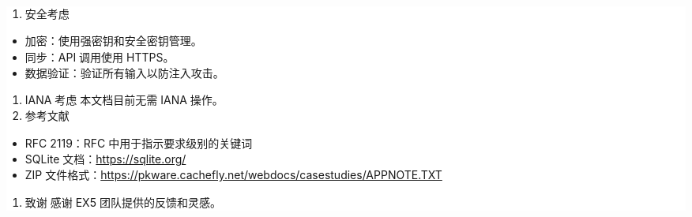 1. 安全考虑

- 加密：使用强密钥和安全密钥管理。
- 同步：API 调用使用 HTTPS。
- 数据验证：验证所有输入以防注入攻击。

1. IANA 考虑
本文档目前无需 IANA 操作。
1. 参考文献

- RFC 2119：RFC 中用于指示要求级别的关键词
- SQLite 文档：<https://sqlite.org/>
- ZIP 文件格式：<https://pkware.cachefly.net/webdocs/casestudies/APPNOTE.TXT>

1. 致谢
感谢 EX5 团队提供的反馈和灵感。
